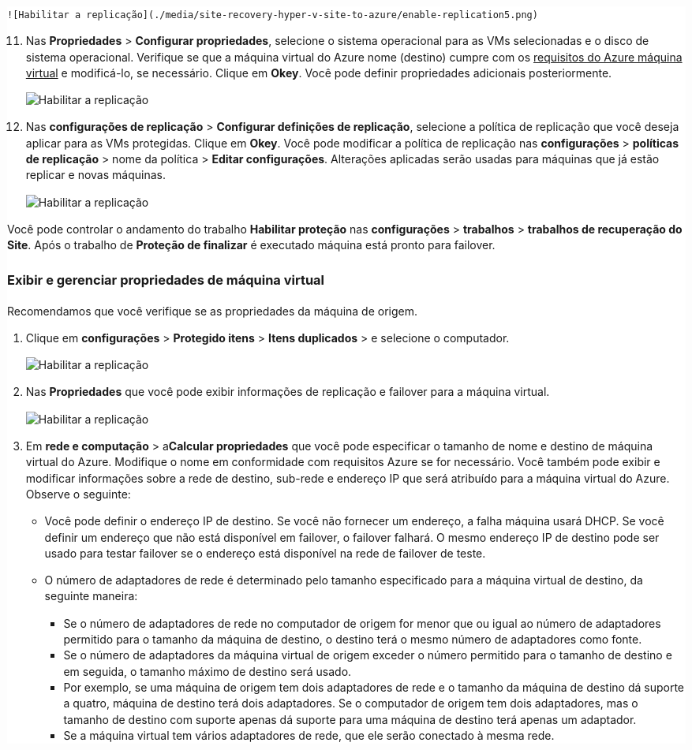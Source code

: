     ![Habilitar a replicação](./media/site-recovery-hyper-v-site-to-azure/enable-replication5.png)

11. Nas **Propriedades** > **Configurar propriedades**, selecione o sistema operacional para as VMs selecionadas e o disco de sistema operacional. Verifique se que a máquina virtual do Azure nome (destino) cumpre com os [requisitos do Azure máquina virtual](site-recovery-best-practices.md#azure-virtual-machine-requirements) e modificá-lo, se necessário. Clique em **Okey**. Você pode definir propriedades adicionais posteriormente.

    ![Habilitar a replicação](./media/site-recovery-hyper-v-site-to-azure/enable-replication6.png)

12. Nas **configurações de replicação** > **Configurar definições de replicação**, selecione a política de replicação que você deseja aplicar para as VMs protegidas. Clique em **Okey**. Você pode modificar a política de replicação nas **configurações** > **políticas de replicação** > nome da política > **Editar configurações**. Alterações aplicadas serão usadas para máquinas que já estão replicar e novas máquinas.

    ![Habilitar a replicação](./media/site-recovery-hyper-v-site-to-azure/enable-replication7.png)

Você pode controlar o andamento do trabalho **Habilitar proteção** nas **configurações** > **trabalhos** > **trabalhos de recuperação do Site**. Após o trabalho de **Proteção de finalizar** é executado máquina está pronto para failover.

### <a name="view-and-manage-vm-properties"></a>Exibir e gerenciar propriedades de máquina virtual

Recomendamos que você verifique se as propriedades da máquina de origem.

1. Clique em **configurações** > **Protegido itens** > **Itens duplicados** > e selecione o computador.

    ![Habilitar a replicação](./media/site-recovery-hyper-v-site-to-azure/test-failover1.png)

2. Nas **Propriedades** que você pode exibir informações de replicação e failover para a máquina virtual.

    ![Habilitar a replicação](./media/site-recovery-hyper-v-site-to-azure/test-failover2.png)

3. Em **rede e computação** > a**Calcular propriedades** que você pode especificar o tamanho de nome e destino de máquina virtual do Azure. Modifique o nome em conformidade com requisitos Azure se for necessário. Você também pode exibir e modificar informações sobre a rede de destino, sub-rede e endereço IP que será atribuído para a máquina virtual do Azure. Observe o seguinte:

    - Você pode definir o endereço IP de destino. Se você não fornecer um endereço, a falha máquina usará DHCP. Se você definir um endereço que não está disponível em failover, o failover falhará. O mesmo endereço IP de destino pode ser usado para testar failover se o endereço está disponível na rede de failover de teste.
    - O número de adaptadores de rede é determinado pelo tamanho especificado para a máquina virtual de destino, da seguinte maneira:

        - Se o número de adaptadores de rede no computador de origem for menor que ou igual ao número de adaptadores permitido para o tamanho da máquina de destino, o destino terá o mesmo número de adaptadores como fonte.
        - Se o número de adaptadores da máquina virtual de origem exceder o número permitido para o tamanho de destino e em seguida, o tamanho máximo de destino será usado.
        - Por exemplo, se uma máquina de origem tem dois adaptadores de rede e o tamanho da máquina de destino dá suporte a quatro, máquina de destino terá dois adaptadores. Se o computador de origem tem dois adaptadores, mas o tamanho de destino com suporte apenas dá suporte para uma máquina de destino terá apenas um adaptador.     
        - Se a máquina virtual tem vários adaptadores de rede, que ele serão conectado à mesma rede.
